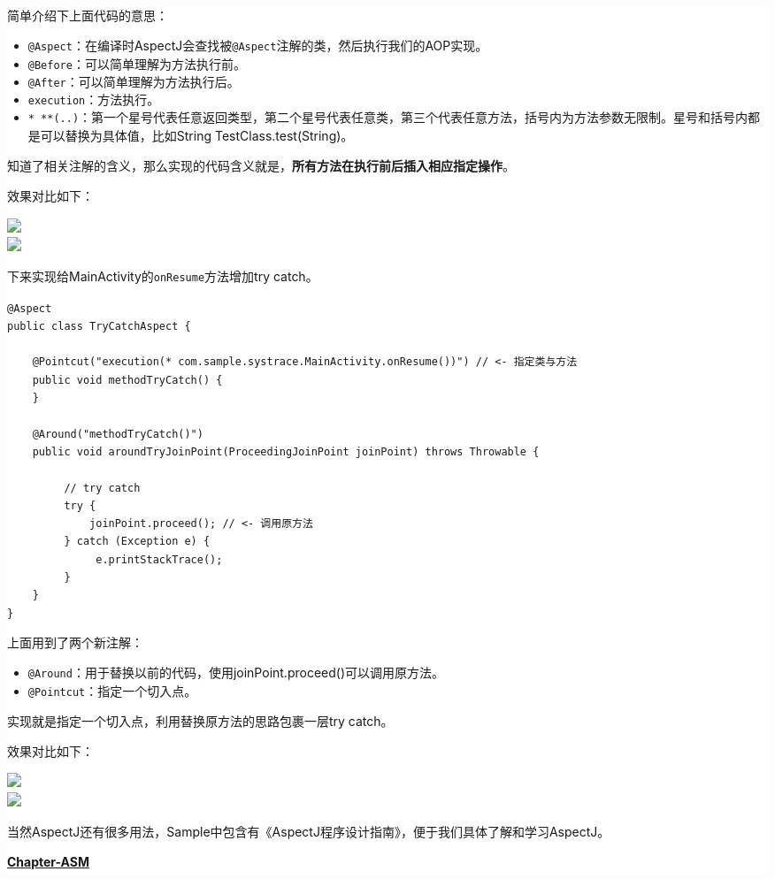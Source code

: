简单介绍下上面代码的意思：

- `@Aspect`：在编译时AspectJ会查找被`@Aspect`注解的类，然后执行我们的AOP实现。
- `@Before`：可以简单理解为方法执行前。
- `@After`：可以简单理解为方法执行后。
- `execution`：方法执行。
- `* **(..)`：第一个星号代表任意返回类型，第二个星号代表任意类，第三个代表任意方法，括号内为方法参数无限制。星号和括号内都是可以替换为具体值，比如String TestClass.test(String)。

知道了相关注解的含义，那么实现的代码含义就是，**所有方法在执行前后插入相应指定操作**。

效果对比如下：

![](https://static001.geekbang.org/resource/image/64/77/644381974bcd1e3b2d468cdeb432ed77.png?wh=664%2A388)  
![](https://static001.geekbang.org/resource/image/02/ca/02b99a9e7fd70da8d9fdf086f31c78ca.png?wh=1738%2A916)

下来实现给MainActivity的`onResume`方法增加try catch。

```
@Aspect
public class TryCatchAspect {
    
    @Pointcut("execution(* com.sample.systrace.MainActivity.onResume())") // <- 指定类与方法
    public void methodTryCatch() {
    }

    @Around("methodTryCatch()")
    public void aroundTryJoinPoint(ProceedingJoinPoint joinPoint) throws Throwable {
       
         // try catch
         try {
             joinPoint.proceed(); // <- 调用原方法
         } catch (Exception e) {
              e.printStackTrace();
         }
    }
}
```

上面用到了两个新注解：

- `@Around`：用于替换以前的代码，使用joinPoint.proceed()可以调用原方法。
- `@Pointcut`：指定一个切入点。

实现就是指定一个切入点，利用替换原方法的思路包裹一层try catch。

效果对比如下：

![](https://static001.geekbang.org/resource/image/7f/c0/7f4a5bb6995c53872966c956d7e78ec0.png?wh=635%2A420)  
![](https://static001.geekbang.org/resource/image/08/bc/08d123aa792c8f4fc8538fd5658cb9bc.png?wh=1723%2A902)

当然AspectJ还有很多用法，Sample中包含有《AspectJ程序设计指南》，便于我们具体了解和学习AspectJ。

[**Chapter-ASM**](https://github.com/AndroidAdvanceWithGeektime/Chapter-ASM)
